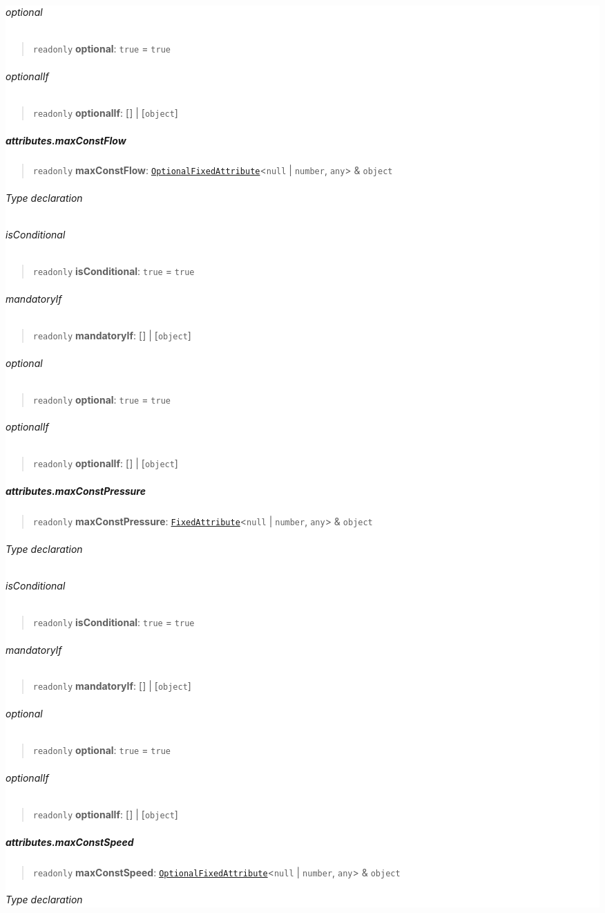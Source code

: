 ###### optional

> `readonly` **optional**: `true` = `true`

###### optionalIf

> `readonly` **optionalIf**: [] \| [`object`]

##### attributes.maxConstFlow

> `readonly` **maxConstFlow**: [`OptionalFixedAttribute`](../../interfaces/OptionalFixedAttribute.md)\<`null` \| `number`, `any`\> & `object`

###### Type declaration

###### isConditional

> `readonly` **isConditional**: `true` = `true`

###### mandatoryIf

> `readonly` **mandatoryIf**: [] \| [`object`]

###### optional

> `readonly` **optional**: `true` = `true`

###### optionalIf

> `readonly` **optionalIf**: [] \| [`object`]

##### attributes.maxConstPressure

> `readonly` **maxConstPressure**: [`FixedAttribute`](../../interfaces/FixedAttribute.md)\<`null` \| `number`, `any`\> & `object`

###### Type declaration

###### isConditional

> `readonly` **isConditional**: `true` = `true`

###### mandatoryIf

> `readonly` **mandatoryIf**: [] \| [`object`]

###### optional

> `readonly` **optional**: `true` = `true`

###### optionalIf

> `readonly` **optionalIf**: [] \| [`object`]

##### attributes.maxConstSpeed

> `readonly` **maxConstSpeed**: [`OptionalFixedAttribute`](../../interfaces/OptionalFixedAttribute.md)\<`null` \| `number`, `any`\> & `object`

###### Type declaration
